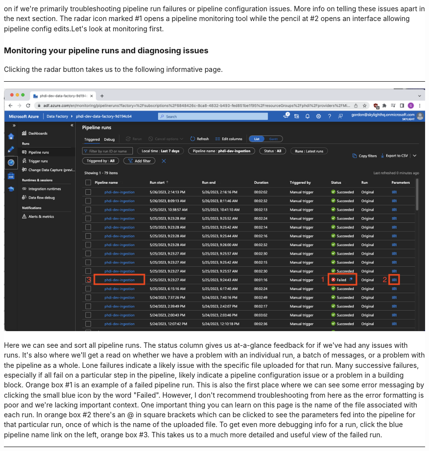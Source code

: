 on if we're primarily troubleshooting pipeline run failures or pipeline configuration issues. More info on telling these
issues apart in the next section. The radar icon marked #1 opens a pipeline monitoring tool while the pencil at #2 opens an interface
allowing pipeline config edits.Let's look at monitoring first.
</figcaption>

### Monitoring your pipeline runs and diagnosing issues
Clicking the radar button takes us to the following informative page.
<hr/>

![troubleshooting-guide-5.png](./images/troubleshooting-guide-5.png)
<figcaption align = "left">Here we can see and sort all pipeline runs. The status column gives us
at-a-glance feedback for if we've had any issues with runs. It's also where we'll get a read on whether we have a problem
with an individual run, a batch of messages, or a problem with the pipeline as a whole. Lone failures indicate a likely issue with the specific
file uploaded for that run. Many successive failures, especially if all fail on a particular step in the pipeline, likely indicate a pipeline
configuration issue or a problem in a building block. Orange box #1 is an example of a failed pipeline run. This is also the first place where we can see some error
messaging by clicking the small blue icon by the word "Failed". However, I don't recommend 
troubleshooting from here as the error formatting is poor and we're lacking important context. One important thing you can
learn on this page is the name of the file associated with each run. In orange box #2 there's an @ in square brackets which
can be clicked to see the parameters fed into the pipeline for that particular run, once of which is the name of the uploaded file.
To get even more debugging info for a run, click the blue pipeline name link on the left, orange box #3. This takes us to a much more detailed and useful
view of the failed run.
</figcaption>
<hr/>
